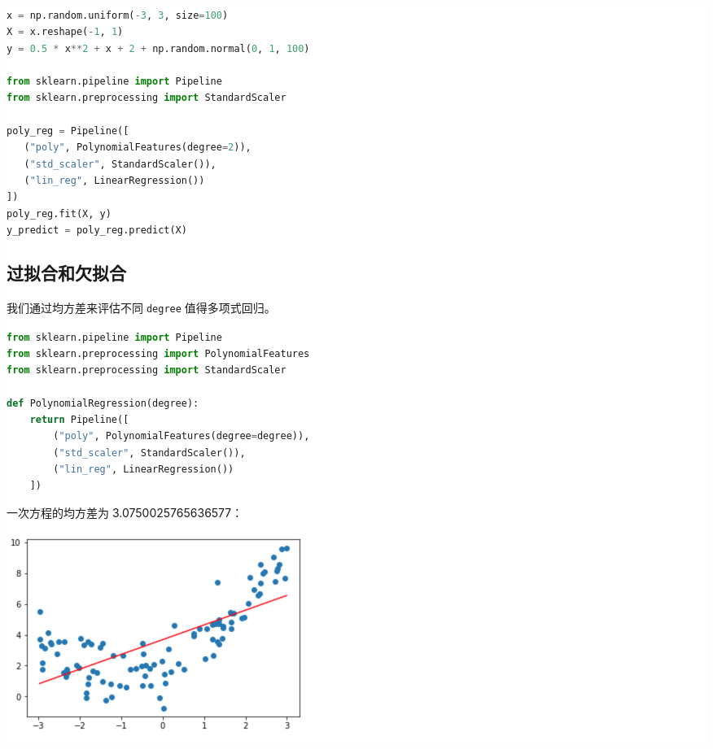  ```python
x = np.random.uniform(-3, 3, size=100)
X = x.reshape(-1, 1)
y = 0.5 * x**2 + x + 2 + np.random.normal(0, 1, 100)

from sklearn.pipeline import Pipeline
from sklearn.preprocessing import StandardScaler

poly_reg = Pipeline([
    ("poly", PolynomialFeatures(degree=2)),
    ("std_scaler", StandardScaler()),
    ("lin_reg", LinearRegression())
])
poly_reg.fit(X, y)
y_predict = poly_reg.predict(X)
 ```

## 过拟合和欠拟合

我们通过均方差来评估不同 `degree` 值得多项式回归。

```python
from sklearn.pipeline import Pipeline
from sklearn.preprocessing import PolynomialFeatures
from sklearn.preprocessing import StandardScaler

def PolynomialRegression(degree):
    return Pipeline([
        ("poly", PolynomialFeatures(degree=degree)),
        ("std_scaler", StandardScaler()),
        ("lin_reg", LinearRegression())
    ])
```



一次方程的均方差为 3.0750025765636577：

<img src="../resources/images/image-20200210210919978.png" alt="image-20200210210919978" style="zoom:50%;" />
